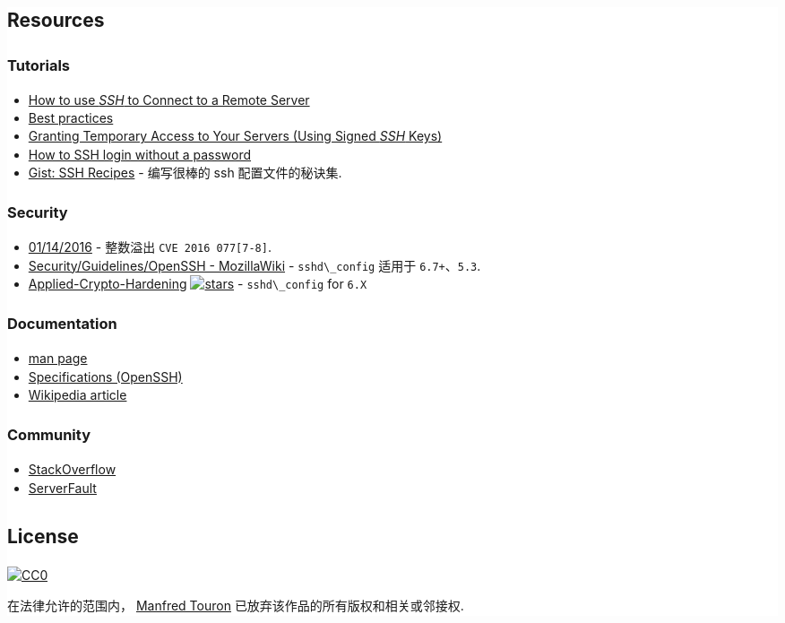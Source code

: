 ## Resources

### Tutorials

* [How to use *SSH* to Connect to a Remote Server](https://www.digitalocean.com/community/tutorials/how-to-use-ssh-to-connect-to-a-remote-server-in-ubuntu)
* [Best practices](https://blog.0xbadc0de.be/archives/300)
* [Granting Temporary Access to Your Servers (Using Signed *SSH* Keys)](http://linux-audit.com/granting-temporary-access-to-servers-using-signed-ssh-keys/)
* [How to SSH login without a password](https://www.rosehosting.com/blog/ssh-login-without-password-using-ssh-keys/)
* [Gist: SSH Recipes](https://gist.github.com/mjalajel/beaa91a5f8d04ebb464c2c28da01406a) - 编写很棒的 ssh 配置文件的秘诀集.

### Security

* [01/14/2016](https://web.nvd.nist.gov/view/vuln/detail?vulnId=CVE-2016-0777) - 整数溢出 `CVE 2016 077[7-8]`.
* [Security/Guidelines/OpenSSH - MozillaWiki](https://wiki.mozilla.org/Security/Guidelines/OpenSSH) - `sshd\_config` 适用于 `6.7+`、`5.3`.
* [Applied-Crypto-Hardening](https://github.com/BetterCrypto/Applied-Crypto-Hardening) [![stars](https://img.shields.io/github/stars/BetterCrypto/Applied-Crypto-Hardening.svg?style=social&label=stars)](https://github.com/BetterCrypto/Applied-Crypto-Hardening) - `sshd\_config` for `6.X`

### Documentation

* [man page](http://linux.die.net/man/1/ssh)
* [Specifications (OpenSSH)](http://www.openssh.com/specs.html)
* [Wikipedia article](https://en.wikipedia.org/wiki/Secure_Shell)

### Community

* [StackOverflow](http://stackoverflow.com/questions/tagged/ssh)
* [ServerFault](http://serverfault.com/questions/tagged/ssh)

## License

[![CC0](https://i.creativecommons.org/p/zero/1.0/88x31.png)](https://creativecommons.org/publicdomain/zero/1.0/)

在法律允许的范围内， [Manfred Touron](https://github.com/moul) 已放弃该作品的所有版权和相关或邻接权.

